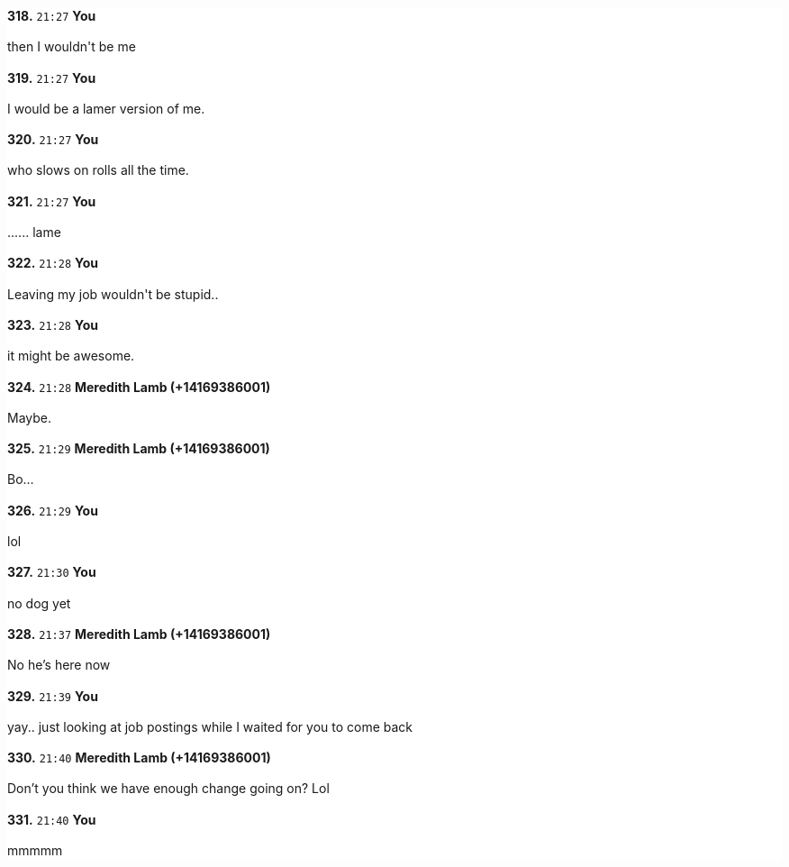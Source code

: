 
**318.** `21:27` **You**

then I wouldn't be me


**319.** `21:27` **You**

I would be a lamer version of me\.


**320.** `21:27` **You**

who slows on rolls all the time\.


**321.** `21:27` **You**

\.\.\.\.\.\. lame


**322.** `21:28` **You**

Leaving my job wouldn't be stupid\.\.


**323.** `21:28` **You**

it might be awesome\.


**324.** `21:28` **Meredith Lamb (+14169386001)**

Maybe\.


**325.** `21:29` **Meredith Lamb (+14169386001)**

Bo…


**326.** `21:29` **You**

lol


**327.** `21:30` **You**

no dog yet


**328.** `21:37` **Meredith Lamb (+14169386001)**

No he’s here now


**329.** `21:39` **You**

yay\.\. just looking at job postings while I waited for you to come back


**330.** `21:40` **Meredith Lamb (+14169386001)**

Don’t you think we have enough change going on? Lol


**331.** `21:40` **You**

mmmmm
